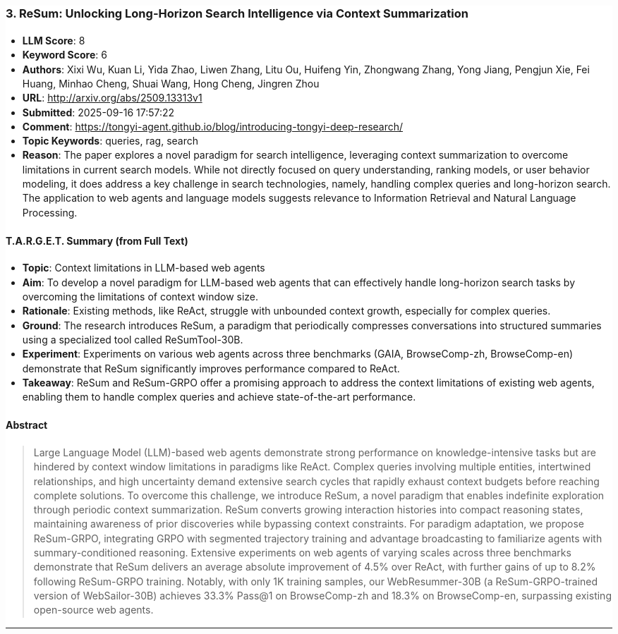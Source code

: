 
### 3. ReSum: Unlocking Long-Horizon Search Intelligence via Context Summarization

- **LLM Score**: 8
- **Keyword Score**: 6
- **Authors**: Xixi Wu, Kuan Li, Yida Zhao, Liwen Zhang, Litu Ou, Huifeng Yin, Zhongwang Zhang, Yong Jiang, Pengjun Xie, Fei Huang, Minhao Cheng, Shuai Wang, Hong Cheng, Jingren Zhou
- **URL**: <http://arxiv.org/abs/2509.13313v1>
- **Submitted**: 2025-09-16 17:57:22
- **Comment**: https://tongyi-agent.github.io/blog/introducing-tongyi-deep-research/
- **Topic Keywords**: queries, rag, search
- **Reason**: The paper explores a novel paradigm for search intelligence, leveraging context summarization to overcome limitations in current search models. While not directly focused on query understanding, ranking models, or user behavior modeling, it does address a key challenge in search technologies, namely, handling complex queries and long-horizon search. The application to web agents and language models suggests relevance to Information Retrieval and Natural Language Processing.

#### T.A.R.G.E.T. Summary (from Full Text)
- **Topic**: Context limitations in LLM-based web agents
- **Aim**: To develop a novel paradigm for LLM-based web agents that can effectively handle long-horizon search tasks by overcoming the limitations of context window size.
- **Rationale**: Existing methods, like ReAct, struggle with unbounded context growth, especially for complex queries.
- **Ground**: The research introduces ReSum, a paradigm that periodically compresses conversations into structured summaries using a specialized tool called ReSumTool-30B.
- **Experiment**: Experiments on various web agents across three benchmarks (GAIA, BrowseComp-zh, BrowseComp-en) demonstrate that ReSum significantly improves performance compared to ReAct.
- **Takeaway**: ReSum and ReSum-GRPO offer a promising approach to address the context limitations of existing web agents, enabling them to handle complex queries and achieve state-of-the-art performance.

#### Abstract
> Large Language Model (LLM)-based web agents demonstrate strong performance on
knowledge-intensive tasks but are hindered by context window limitations in
paradigms like ReAct. Complex queries involving multiple entities, intertwined
relationships, and high uncertainty demand extensive search cycles that rapidly
exhaust context budgets before reaching complete solutions. To overcome this
challenge, we introduce ReSum, a novel paradigm that enables indefinite
exploration through periodic context summarization. ReSum converts growing
interaction histories into compact reasoning states, maintaining awareness of
prior discoveries while bypassing context constraints. For paradigm adaptation,
we propose ReSum-GRPO, integrating GRPO with segmented trajectory training and
advantage broadcasting to familiarize agents with summary-conditioned
reasoning. Extensive experiments on web agents of varying scales across three
benchmarks demonstrate that ReSum delivers an average absolute improvement of
4.5\% over ReAct, with further gains of up to 8.2\% following ReSum-GRPO
training. Notably, with only 1K training samples, our WebResummer-30B (a
ReSum-GRPO-trained version of WebSailor-30B) achieves 33.3\% Pass@1 on
BrowseComp-zh and 18.3\% on BrowseComp-en, surpassing existing open-source web
agents.

---